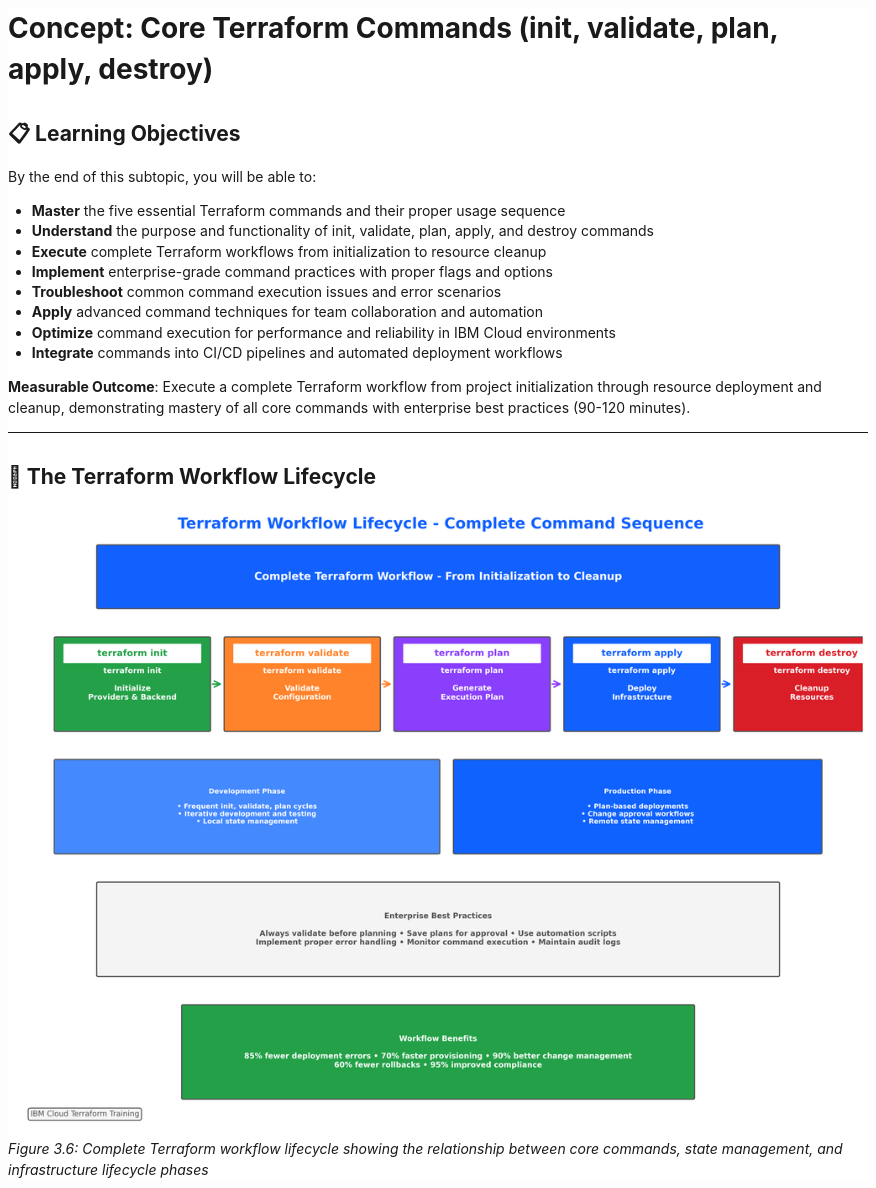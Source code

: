 # Concept: Core Terraform Commands (init, validate, plan, apply, destroy)

## 📋 **Learning Objectives**

By the end of this subtopic, you will be able to:

- **Master** the five essential Terraform commands and their proper usage sequence
- **Understand** the purpose and functionality of init, validate, plan, apply, and destroy commands
- **Execute** complete Terraform workflows from initialization to resource cleanup
- **Implement** enterprise-grade command practices with proper flags and options
- **Troubleshoot** common command execution issues and error scenarios
- **Apply** advanced command techniques for team collaboration and automation
- **Optimize** command execution for performance and reliability in IBM Cloud environments
- **Integrate** commands into CI/CD pipelines and automated deployment workflows

**Measurable Outcome**: Execute a complete Terraform workflow from project initialization through resource deployment and cleanup, demonstrating mastery of all core commands with enterprise best practices (90-120 minutes).

---

## 🔄 **The Terraform Workflow Lifecycle**

![Terraform Workflow Overview](DaC/generated_diagrams/terraform_workflow.png)
*Figure 3.6: Complete Terraform workflow lifecycle showing the relationship between core commands, state management, and infrastructure lifecycle phases*
